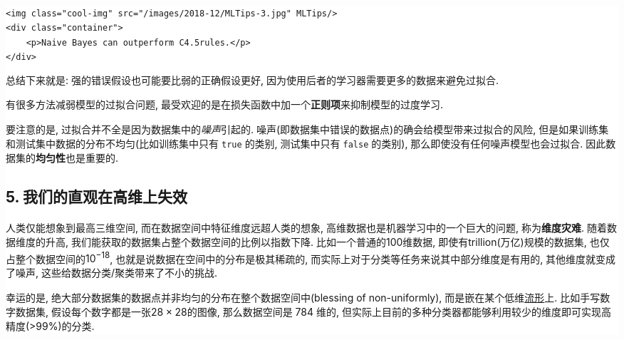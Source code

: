     <img class="cool-img" src="/images/2018-12/MLTips-3.jpg" MLTips/>
    <div class="container">
        <p>Naive Bayes can outperform C4.5rules.</p>
    </div>
</div>

总结下来就是: 强的错误假设也可能要比弱的正确假设更好, 因为使用后者的学习器需要更多的数据来避免过拟合.

有很多方法减弱模型的过拟合问题, 最受欢迎的是在损失函数中加一个**正则项**来抑制模型的过度学习. 

要注意的是, 过拟合并不全是因为数据集中的*噪声*引起的. 噪声(即数据集中错误的数据点)的确会给模型带来过拟合的风险, 但是如果训练集和测试集中数据的分布不均匀(比如训练集中只有 `true` 的类别, 测试集中只有 `false` 的类别), 那么即使没有任何噪声模型也会过拟合. 因此数据集的**均匀性**也是重要的.

## 5. 我们的直观在高维上失效

人类仅能想象到最高三维空间, 而在数据空间中特征维度远超人类的想象, 高维数据也是机器学习中的一个巨大的问题, 称为**维度灾难**. 随着数据维度的升高, 我们能获取的数据集占整个数据空间的比例以指数下降. 比如一个普通的100维数据, 即使有trillion(万亿)规模的数据集, 也仅占整个数据空间的$10^{-18}$, 也就是说数据在空间中的分布是极其稀疏的, 而实际上对于分类等任务来说其中部分维度是有用的, 其他维度就变成了噪声, 这些给数据分类/聚类带来了不小的挑战.

幸运的是, 绝大部分数据集的数据点并非均匀的分布在整个数据空间中(blessing of non-uniformly), 而是嵌在某个低维[流形](https://en.wikipedia.org/wiki/Manifold)上. 比如手写数字数据集, 假设每个数字都是一张$28\times 28$的图像, 那么数据空间是 $784$ 维的, 但实际上目前的多种分类器都能够利用较少的维度即可实现高精度(>99%)的分类.

